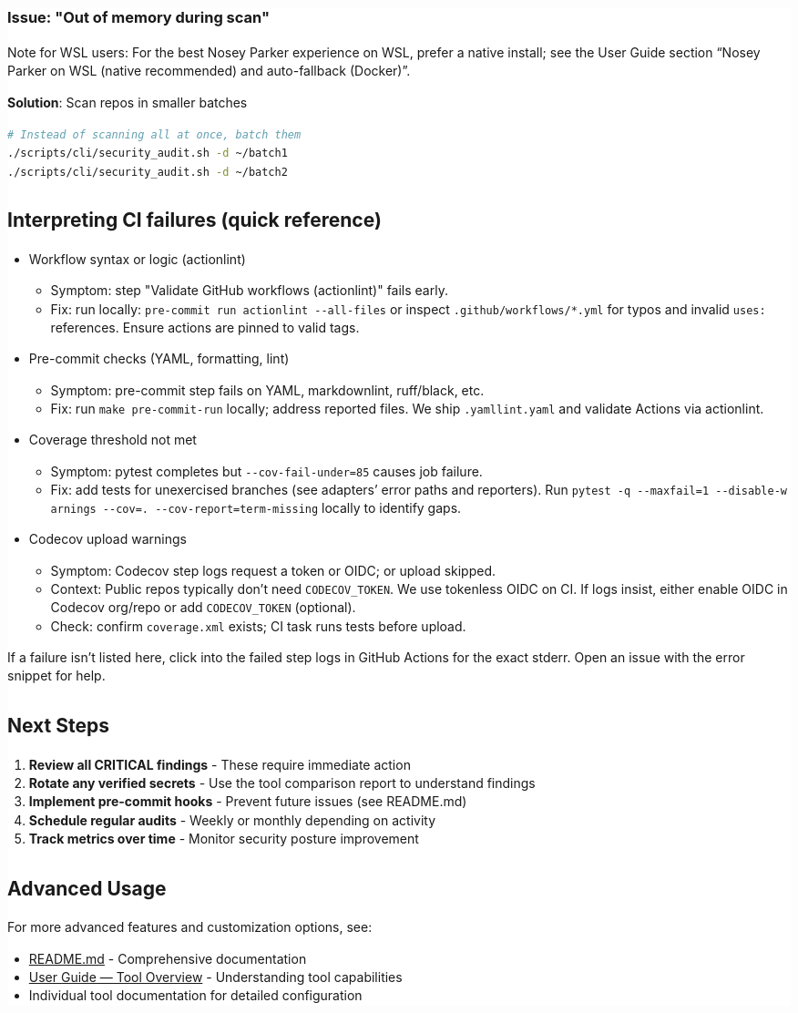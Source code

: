 ### Issue: "Out of memory during scan"

Note for WSL users: For the best Nosey Parker experience on WSL, prefer a native install; see the User Guide section “Nosey Parker on WSL (native recommended) and auto-fallback (Docker)”.

**Solution**: Scan repos in smaller batches

```bash
# Instead of scanning all at once, batch them
./scripts/cli/security_audit.sh -d ~/batch1
./scripts/cli/security_audit.sh -d ~/batch2
```

## Interpreting CI failures (quick reference)

- Workflow syntax or logic (actionlint)
  - Symptom: step "Validate GitHub workflows (actionlint)" fails early.
  - Fix: run locally: `pre-commit run actionlint --all-files` or inspect `.github/workflows/*.yml` for typos and invalid `uses:` references. Ensure actions are pinned to valid tags.

- Pre-commit checks (YAML, formatting, lint)
  - Symptom: pre-commit step fails on YAML, markdownlint, ruff/black, etc.
  - Fix: run `make pre-commit-run` locally; address reported files. We ship `.yamllint.yaml` and validate Actions via actionlint.

- Coverage threshold not met
  - Symptom: pytest completes but `--cov-fail-under=85` causes job failure.
  - Fix: add tests for unexercised branches (see adapters’ error paths and reporters). Run `pytest -q --maxfail=1 --disable-warnings --cov=. --cov-report=term-missing` locally to identify gaps.

- Codecov upload warnings
  - Symptom: Codecov step logs request a token or OIDC; or upload skipped.
  - Context: Public repos typically don’t need `CODECOV_TOKEN`. We use tokenless OIDC on CI. If logs insist, either enable OIDC in Codecov org/repo or add `CODECOV_TOKEN` (optional).
  - Check: confirm `coverage.xml` exists; CI task runs tests before upload.

If a failure isn’t listed here, click into the failed step logs in GitHub Actions for the exact stderr. Open an issue with the error snippet for help.

## Next Steps

1. **Review all CRITICAL findings** - These require immediate action
2. **Rotate any verified secrets** - Use the tool comparison report to understand findings
3. **Implement pre-commit hooks** - Prevent future issues (see README.md)
4. **Schedule regular audits** - Weekly or monthly depending on activity
5. **Track metrics over time** - Monitor security posture improvement

## Advanced Usage

For more advanced features and customization options, see:

- [README.md](README.md) - Comprehensive documentation
- [User Guide — Tool Overview](docs/USER_GUIDE.md) - Understanding tool capabilities
- Individual tool documentation for detailed configuration
